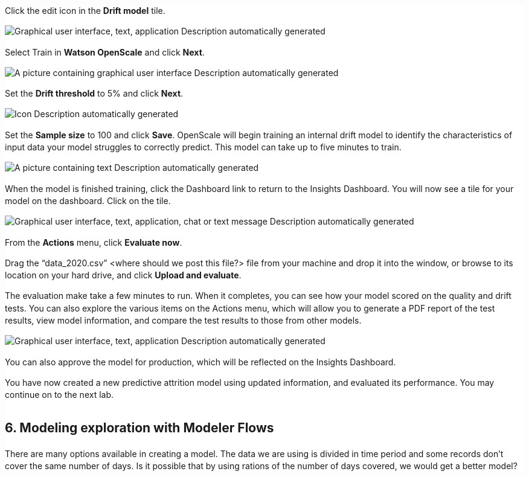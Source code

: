 Click the edit icon in the **Drift model** tile.

![Graphical user interface, text, application Description automatically
generated](./img/media/image65.png)

Select Train in **Watson OpenScale** and click **Next**.

![A picture containing graphical user interface Description
automatically generated](./img/media/image66.png)

Set the **Drift threshold** to 5% and click **Next**.

![Icon Description automatically generated](./img/media/image67.png)

Set the **Sample size** to 100 and click **Save**. OpenScale will begin
training an internal drift model to identify the characteristics of
input data your model struggles to correctly predict. This model can
take up to five minutes to train.

![A picture containing text Description automatically
generated](./img/media/image68.png)

When the model is finished training, click the Dashboard link to return
to the Insights Dashboard. You will now see a tile for your model on the
dashboard. Click on the tile.

![Graphical user interface, text, application, chat or text message
Description automatically generated](./img/media/image69.png)

From the **Actions** menu, click **Evaluate now**.

Drag the “data\_2020.csv” \<where should we post this file?\> file from
your machine and drop it into the window, or browse to its location on
your hard drive, and click **Upload and evaluate**.

The evaluation make take a few minutes to run. When it completes, you
can see how your model scored on the quality and drift tests. You can
also explore the various items on the Actions menu, which will allow you
to generate a PDF report of the test results, view model information,
and compare the test results to those from other models.

![Graphical user interface, text, application Description automatically
generated](./img/media/image70.png)

You can also approve the model for production, which will be reflected
on the Insights Dashboard.

You have now created a new predictive attrition model using updated
information, and evaluated its performance. You may continue on to the
next lab.

## 6\. Modeling exploration with Modeler Flows

There are many options available in creating a model. The data we are
using is divided in time period and some records don’t cover the same
number of days. Is it possible that by using rations of the number of
days covered, we would get a better model?
